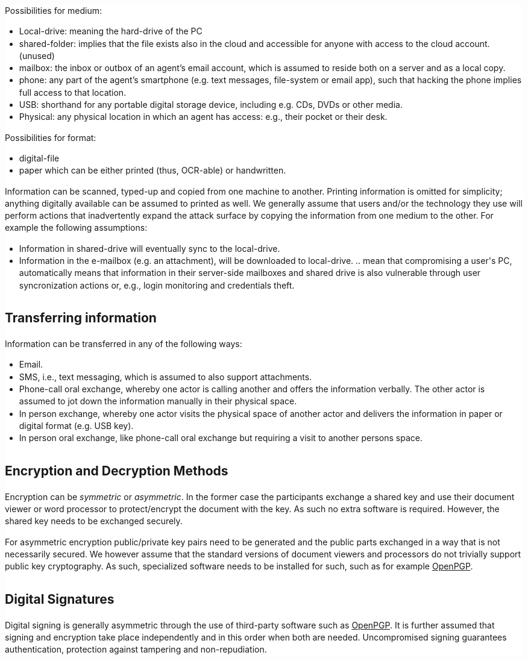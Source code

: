 Possibilities for medium:
* Local-drive: meaning the hard-drive of the PC
* shared-folder: implies that the file exists also in the cloud and accessible for anyone with access to the cloud account. (unused)
* mailbox: the inbox or outbox of an agent’s email account, which is assumed to reside both on a server and as a local copy.
* phone: any part of the agent’s smartphone (e.g. text messages, file-system or email app), such that hacking the phone implies full access to that location.
* USB: shorthand for any portable digital storage device, including e.g. CDs, DVDs or other media.
* Physical: any physical location in which an agent has access: e.g., their pocket or their desk. 

Possibilities for format:
* digital-file
* paper which can be either printed (thus, OCR-able) or handwritten.

Information can be scanned, typed-up and copied from one machine to another. Printing information is omitted for simplicity; anything digitally available can be assumed to printed as well. We generally assume that users and/or the technology they use will perform actions that inadvertently expand the attack surface by copying the information from one medium to the other. For example the following assumptions:
* Information in shared-drive will eventually sync to the local-drive.
* Information in the e-mailbox (e.g. an attachment), will be downloaded to local-drive.
.. mean that compromising a user's PC, automatically means that information in their server-side mailboxes and shared drive is also vulnerable through user syncronization actions or, e.g., login monitoring and credentials theft.

## Transferring information
Information can be transferred in any of the following ways:
* Email.
* SMS, i.e., text messaging, which is assumed to also support attachments.
* Phone-call oral exchange, whereby one actor is calling another and offers the information verbally. The other actor is assumed to jot down the information manually in their physical space. 
* In person exchange, whereby one actor visits the physical space of another actor and delivers the information in paper or digital format (e.g. USB key).
* In person oral exchange, like phone-call oral exchange but requiring a visit to another persons space.

## Encryption and Decryption Methods

Encryption can be _symmetric_ or _asymmetric_. In the former case the participants exchange a shared key and use their document viewer or word processor to protect/encrypt the document with the key. As such no extra software is required. However, the shared key needs to be exchanged securely. 

For asymmetric encryption public/private key pairs need to be generated and the public parts exchanged in a way that is not necessarily secured. We however assume that the standard versions of document viewers and processors do not trivially support public key cryptography. As such, specialized software needs to be installed for such, such as for example [OpenPGP](https://www.openpgp.org/).

## Digital Signatures
Digital signing is generally asymmetric through the use of third-party software such as [OpenPGP](https://www.openpgp.org/). It is further assumed that signing and encryption take place independently and in this order when both are needed. Uncompromised signing guarantees authentication, protection against tampering and non-repudiation.
